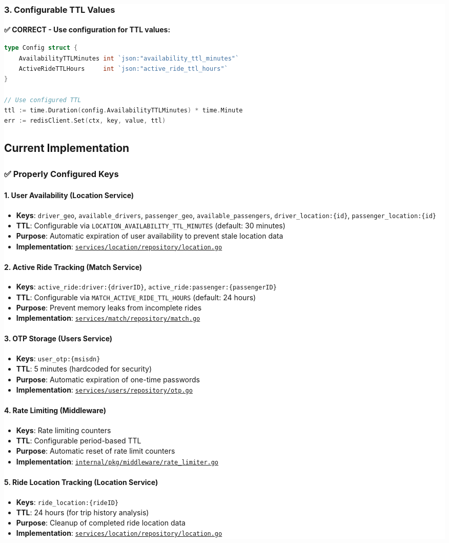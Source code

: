 ### 3. Configurable TTL Values

**✅ CORRECT - Use configuration for TTL values:**
```go
type Config struct {
    AvailabilityTTLMinutes int `json:"availability_ttl_minutes"`
    ActiveRideTTLHours     int `json:"active_ride_ttl_hours"`
}

// Use configured TTL
ttl := time.Duration(config.AvailabilityTTLMinutes) * time.Minute
err := redisClient.Set(ctx, key, value, ttl)
```

## Current Implementation

### ✅ Properly Configured Keys

#### 1. User Availability (Location Service)
- **Keys**: `driver_geo`, `available_drivers`, `passenger_geo`, `available_passengers`, `driver_location:{id}`, `passenger_location:{id}`
- **TTL**: Configurable via `LOCATION_AVAILABILITY_TTL_MINUTES` (default: 30 minutes)
- **Purpose**: Automatic expiration of user availability to prevent stale location data
- **Implementation**: [`services/location/repository/location.go`](services/location/repository/location.go)

#### 2. Active Ride Tracking (Match Service)
- **Keys**: `active_ride:driver:{driverID}`, `active_ride:passenger:{passengerID}`
- **TTL**: Configurable via `MATCH_ACTIVE_RIDE_TTL_HOURS` (default: 24 hours)
- **Purpose**: Prevent memory leaks from incomplete rides
- **Implementation**: [`services/match/repository/match.go`](services/match/repository/match.go)

#### 3. OTP Storage (Users Service)
- **Keys**: `user_otp:{msisdn}`
- **TTL**: 5 minutes (hardcoded for security)
- **Purpose**: Automatic expiration of one-time passwords
- **Implementation**: [`services/users/repository/otp.go`](services/users/repository/otp.go)

#### 4. Rate Limiting (Middleware)
- **Keys**: Rate limiting counters
- **TTL**: Configurable period-based TTL
- **Purpose**: Automatic reset of rate limit counters
- **Implementation**: [`internal/pkg/middleware/rate_limiter.go`](internal/pkg/middleware/rate_limiter.go)

#### 5. Ride Location Tracking (Location Service)
- **Keys**: `ride_location:{rideID}`
- **TTL**: 24 hours (for trip history analysis)
- **Purpose**: Cleanup of completed ride location data
- **Implementation**: [`services/location/repository/location.go`](services/location/repository/location.go)
